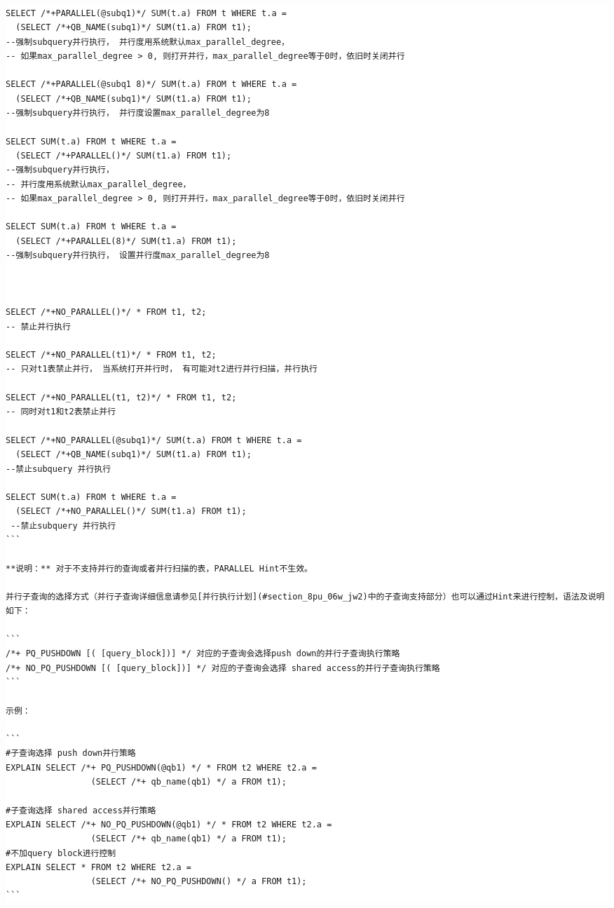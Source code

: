     SELECT /*+PARALLEL(@subq1)*/ SUM(t.a) FROM t WHERE t.a = 
      (SELECT /*+QB_NAME(subq1)*/ SUM(t1.a) FROM t1); 
    --强制subquery并行执行， 并行度用系统默认max_parallel_degree， 
    -- 如果max_parallel_degree > 0, 则打开并行，max_parallel_degree等于0时，依旧时关闭并行
    
    SELECT /*+PARALLEL(@subq1 8)*/ SUM(t.a) FROM t WHERE t.a = 
      (SELECT /*+QB_NAME(subq1)*/ SUM(t1.a) FROM t1); 
    --强制subquery并行执行， 并行度设置max_parallel_degree为8
    
    SELECT SUM(t.a) FROM t WHERE t.a = 
      (SELECT /*+PARALLEL()*/ SUM(t1.a) FROM t1); 
    --强制subquery并行执行， 
    -- 并行度用系统默认max_parallel_degree， 
    -- 如果max_parallel_degree > 0, 则打开并行，max_parallel_degree等于0时，依旧时关闭并行
    
    SELECT SUM(t.a) FROM t WHERE t.a = 
      (SELECT /*+PARALLEL(8)*/ SUM(t1.a) FROM t1); 
    --强制subquery并行执行， 设置并行度max_parallel_degree为8
    
    
    
    SELECT /*+NO_PARALLEL()*/ * FROM t1, t2; 
    -- 禁止并行执行
    
    SELECT /*+NO_PARALLEL(t1)*/ * FROM t1, t2; 
    -- 只对t1表禁止并行， 当系统打开并行时， 有可能对t2进行并行扫描，并行执行
    
    SELECT /*+NO_PARALLEL(t1, t2)*/ * FROM t1, t2; 
    -- 同时对t1和t2表禁止并行
    
    SELECT /*+NO_PARALLEL(@subq1)*/ SUM(t.a) FROM t WHERE t.a = 
      (SELECT /*+QB_NAME(subq1)*/ SUM(t1.a) FROM t1); 
    --禁止subquery 并行执行
    
    SELECT SUM(t.a) FROM t WHERE t.a = 
      (SELECT /*+NO_PARALLEL()*/ SUM(t1.a) FROM t1); 
     --禁止subquery 并行执行
    ```

    **说明：** 对于不支持并行的查询或者并行扫描的表，PARALLEL Hint不生效。

    并行子查询的选择方式（并行子查询详细信息请参见[并行执行计划](#section_8pu_06w_jw2)中的子查询支持部分）也可以通过Hint来进行控制，语法及说明如下：

    ```
    /*+ PQ_PUSHDOWN [( [query_block])] */ 对应的子查询会选择push down的并行子查询执行策略
    /*+ NO_PQ_PUSHDOWN [( [query_block])] */ 对应的子查询会选择 shared access的并行子查询执行策略
    ```

    示例：

    ```
    #子查询选择 push down并行策略
    EXPLAIN SELECT /*+ PQ_PUSHDOWN(@qb1) */ * FROM t2 WHERE t2.a =
                     (SELECT /*+ qb_name(qb1) */ a FROM t1);
    
    #子查询选择 shared access并行策略
    EXPLAIN SELECT /*+ NO_PQ_PUSHDOWN(@qb1) */ * FROM t2 WHERE t2.a =
                     (SELECT /*+ qb_name(qb1) */ a FROM t1);
    #不加query block进行控制
    EXPLAIN SELECT * FROM t2 WHERE t2.a =
                     (SELECT /*+ NO_PQ_PUSHDOWN() */ a FROM t1);
    ```
